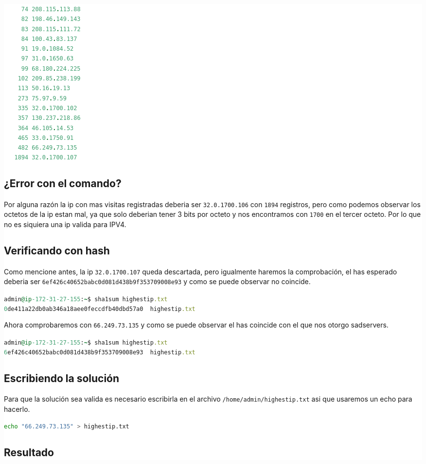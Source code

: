 ```ruby
     74 208.115.113.88
     82 198.46.149.143
     83 208.115.111.72
     84 100.43.83.137
     91 19.0.1084.52
     97 31.0.1650.63
     99 68.180.224.225
    102 209.85.238.199
    113 50.16.19.13
    273 75.97.9.59
    335 32.0.1700.102
    357 130.237.218.86
    364 46.105.14.53
    465 33.0.1750.91
    482 66.249.73.135
   1894 32.0.1700.107
```
## ¿Error con el comando?
Por alguna razón la ip con mas visitas registradas deberia ser `32.0.1700.106` con `1894` registros, pero como podemos observar los octetos de la ip estan mal, ya que solo deberian tener 3 bits por octeto y nos encontramos con `1700` en el tercer octeto. Por lo que no es siquiera una ip valida para IPV4.

## Verificando con hash

Como mencione antes, la ip `32.0.1700.107` queda descartada, pero igualmente haremos la comprobación, el has esperado deberia ser `6ef426c40652babc0d081d438b9f353709008e93` y como se puede observar no coincide.

```ruby
admin@ip-172-31-27-155:~$ sha1sum highestip.txt 
0de411a22db0ab346a18aee0feccdfb40dbd57a0  highestip.txt
```
Ahora comprobaremos con `66.249.73.135` y como se puede observar el has coincide con el que nos otorgo sadservers.


```ruby
admin@ip-172-31-27-155:~$ sha1sum highestip.txt
6ef426c40652babc0d081d438b9f353709008e93  highestip.txt
```
## Escribiendo la solución
Para que la solución sea valida es necesario escribirla en el archivo `/home/admin/highestip.txt` asi que usaremos un echo para hacerlo.

```bash
echo "66.249.73.135" > highestip.txt
```

## Resultado
